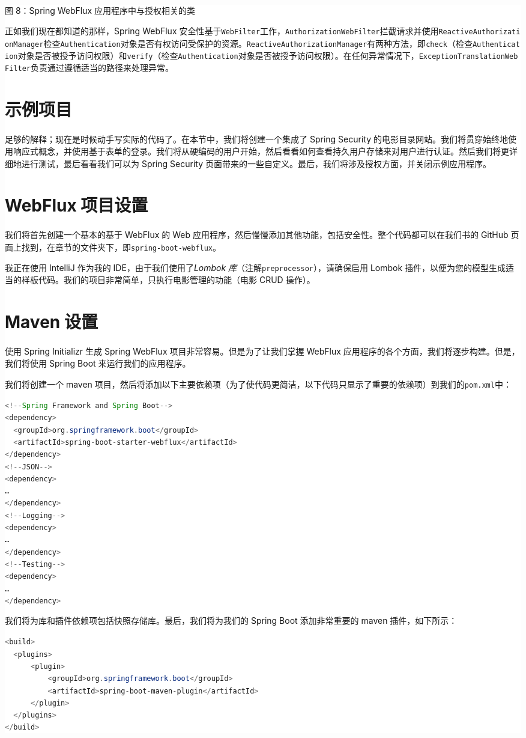 图 8：Spring WebFlux 应用程序中与授权相关的类

正如我们现在都知道的那样，Spring WebFlux 安全性基于`WebFilter`工作，`AuthorizationWebFilter`拦截请求并使用`ReactiveAuthorizationManager`检查`Authentication`对象是否有权访问受保护的资源。`ReactiveAuthorizationManager`有两种方法，即`check`（检查`Authentication`对象是否被授予访问权限）和`verify`（检查`Authentication`对象是否被授予访问权限）。在任何异常情况下，`ExceptionTranslationWebFilter`负责通过遵循适当的路径来处理异常。

# 示例项目

足够的解释；现在是时候动手写实际的代码了。在本节中，我们将创建一个集成了 Spring Security 的电影目录网站。我们将贯穿始终地使用响应式概念，并使用基于表单的登录。我们将从硬编码的用户开始，然后看看如何查看持久用户存储来对用户进行认证。然后我们将更详细地进行测试，最后看看我们可以为 Spring Security 页面带来的一些自定义。最后，我们将涉及授权方面，并关闭示例应用程序。

# WebFlux 项目设置

我们将首先创建一个基本的基于 WebFlux 的 Web 应用程序，然后慢慢添加其他功能，包括安全性。整个代码都可以在我们书的 GitHub 页面上找到，在章节的文件夹下，即`spring-boot-webflux`。

我正在使用 IntelliJ 作为我的 IDE，由于我们使用了*Lombok 库*（注解`preprocessor`），请确保启用 Lombok 插件，以便为您的模型生成适当的样板代码。我们的项目非常简单，只执行电影管理的功能（电影 CRUD 操作）。

# Maven 设置

使用 Spring Initializr 生成 Spring WebFlux 项目非常容易。但是为了让我们掌握 WebFlux 应用程序的各个方面，我们将逐步构建。但是，我们将使用 Spring Boot 来运行我们的应用程序。

我们将创建一个 maven 项目，然后将添加以下主要依赖项（为了使代码更简洁，以下代码只显示了重要的依赖项）到我们的`pom.xml`中：

```java
<!--Spring Framework and Spring Boot-->
<dependency>
  <groupId>org.springframework.boot</groupId>
  <artifactId>spring-boot-starter-webflux</artifactId>
</dependency>
<!--JSON-->
<dependency>
…
</dependency>
<!--Logging-->
<dependency>
…
</dependency>
<!--Testing-->
<dependency>
…
</dependency>
```

我们将为库和插件依赖项包括快照存储库。最后，我们将为我们的 Spring Boot 添加非常重要的 maven 插件，如下所示：

```java
<build>
  <plugins>
      <plugin>
          <groupId>org.springframework.boot</groupId>
          <artifactId>spring-boot-maven-plugin</artifactId>
      </plugin>
  </plugins>
</build>
```

